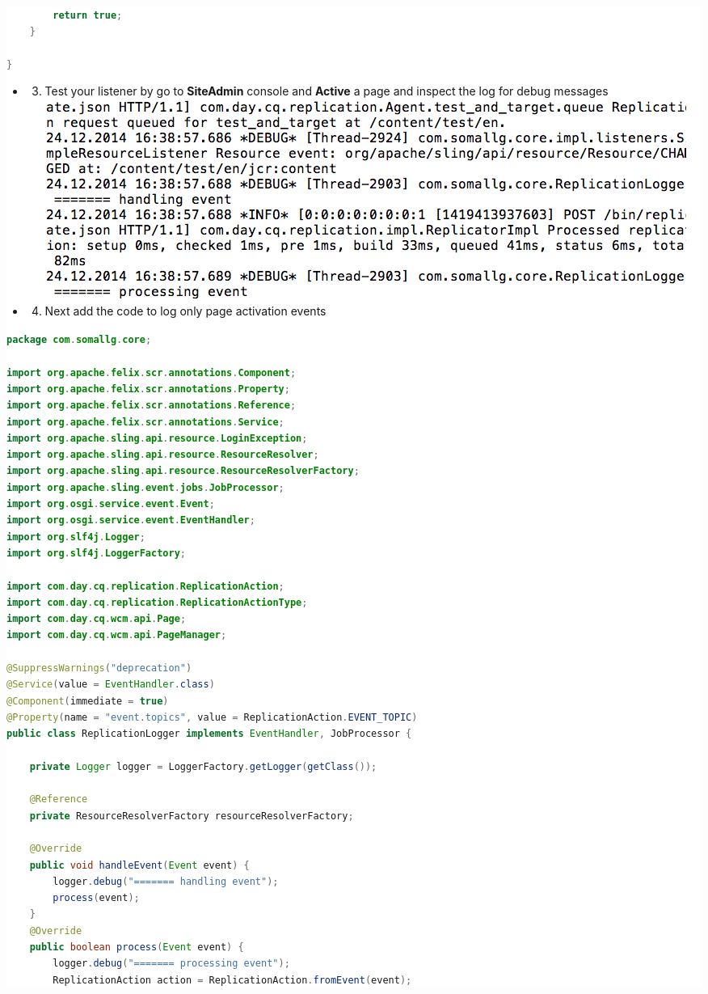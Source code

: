 ```java
		return true;
	}

}
```
* 3) Test your listener by go to **SiteAdmin** console and **Active** a page and inspect the log for debug messages
![Debug message](images/debug-message.png)
* 4) Next add the code to log only page activation events

```java
package com.somallg.core;

import org.apache.felix.scr.annotations.Component;
import org.apache.felix.scr.annotations.Property;
import org.apache.felix.scr.annotations.Reference;
import org.apache.felix.scr.annotations.Service;
import org.apache.sling.api.resource.LoginException;
import org.apache.sling.api.resource.ResourceResolver;
import org.apache.sling.api.resource.ResourceResolverFactory;
import org.apache.sling.event.jobs.JobProcessor;
import org.osgi.service.event.Event;
import org.osgi.service.event.EventHandler;
import org.slf4j.Logger;
import org.slf4j.LoggerFactory;

import com.day.cq.replication.ReplicationAction;
import com.day.cq.replication.ReplicationActionType;
import com.day.cq.wcm.api.Page;
import com.day.cq.wcm.api.PageManager;

@SuppressWarnings("deprecation")
@Service(value = EventHandler.class)
@Component(immediate = true)
@Property(name = "event.topics", value = ReplicationAction.EVENT_TOPIC)
public class ReplicationLogger implements EventHandler, JobProcessor {

	private Logger logger = LoggerFactory.getLogger(getClass());

	@Reference
	private ResourceResolverFactory resourceResolverFactory;

	@Override
	public void handleEvent(Event event) {
		logger.debug("======= handling event");
		process(event);
	}
	@Override
	public boolean process(Event event) {
		logger.debug("======= processing event");
		ReplicationAction action = ReplicationAction.fromEvent(event);
```
